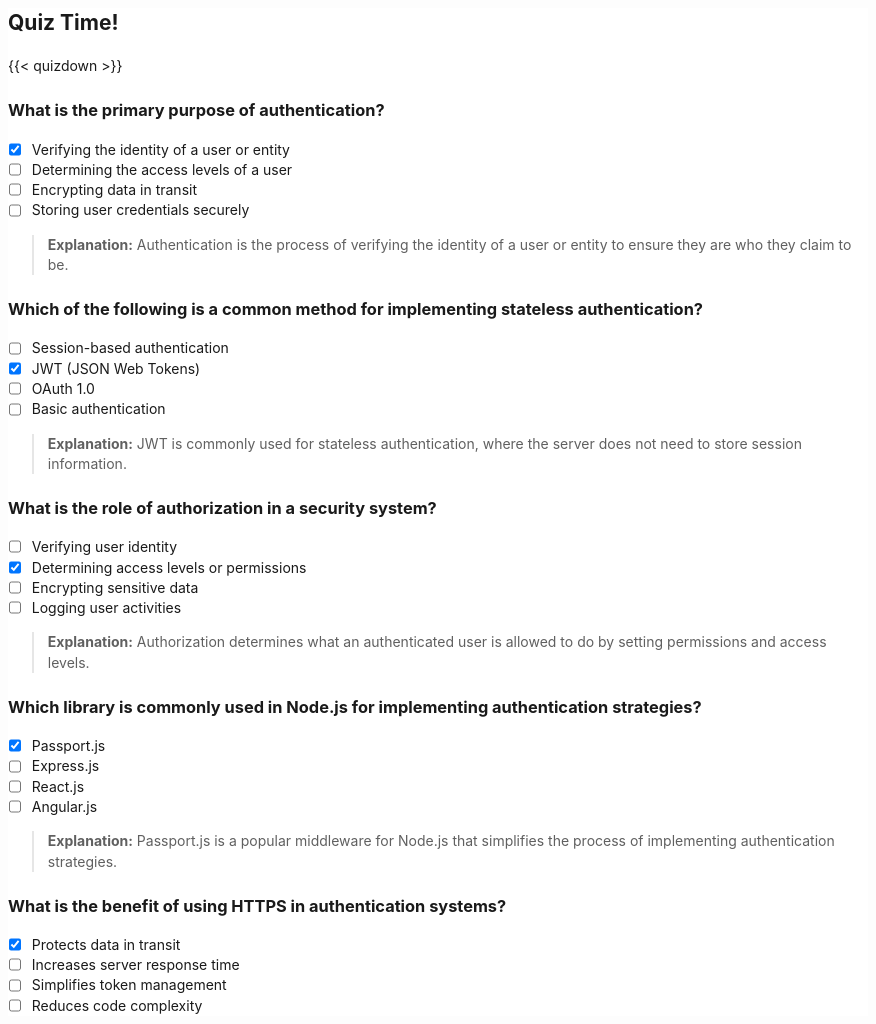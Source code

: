 ## Quiz Time!

{{< quizdown >}}

### What is the primary purpose of authentication?

- [x] Verifying the identity of a user or entity
- [ ] Determining the access levels of a user
- [ ] Encrypting data in transit
- [ ] Storing user credentials securely

> **Explanation:** Authentication is the process of verifying the identity of a user or entity to ensure they are who they claim to be.

### Which of the following is a common method for implementing stateless authentication?

- [ ] Session-based authentication
- [x] JWT (JSON Web Tokens)
- [ ] OAuth 1.0
- [ ] Basic authentication

> **Explanation:** JWT is commonly used for stateless authentication, where the server does not need to store session information.

### What is the role of authorization in a security system?

- [ ] Verifying user identity
- [x] Determining access levels or permissions
- [ ] Encrypting sensitive data
- [ ] Logging user activities

> **Explanation:** Authorization determines what an authenticated user is allowed to do by setting permissions and access levels.

### Which library is commonly used in Node.js for implementing authentication strategies?

- [x] Passport.js
- [ ] Express.js
- [ ] React.js
- [ ] Angular.js

> **Explanation:** Passport.js is a popular middleware for Node.js that simplifies the process of implementing authentication strategies.

### What is the benefit of using HTTPS in authentication systems?

- [x] Protects data in transit
- [ ] Increases server response time
- [ ] Simplifies token management
- [ ] Reduces code complexity
